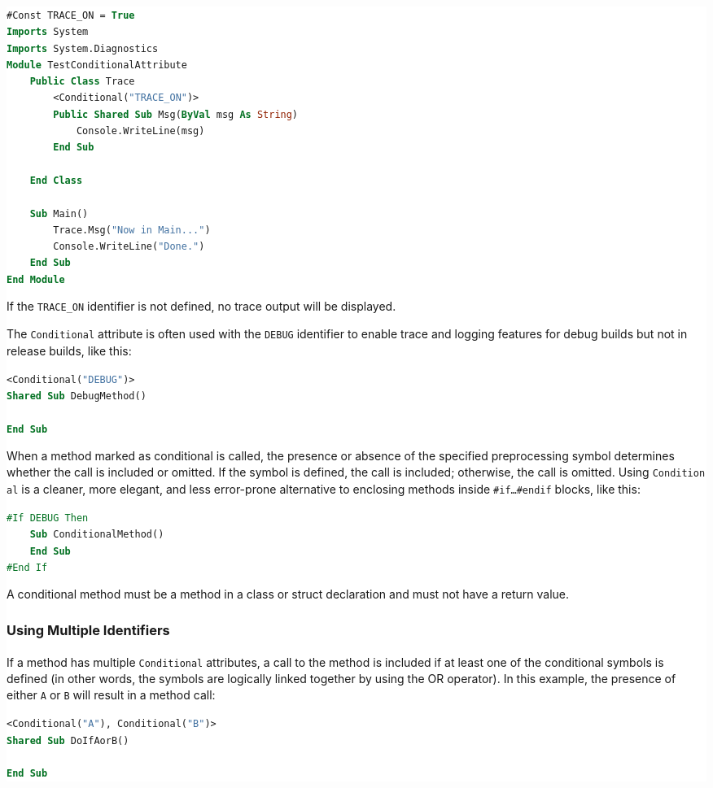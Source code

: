 ```vb  
#Const TRACE_ON = True  
Imports System  
Imports System.Diagnostics  
Module TestConditionalAttribute  
    Public Class Trace  
        <Conditional("TRACE_ON")>   
        Public Shared Sub Msg(ByVal msg As String)  
            Console.WriteLine(msg)  
        End Sub  
  
    End Class  
  
    Sub Main()  
        Trace.Msg("Now in Main...")  
        Console.WriteLine("Done.")  
    End Sub  
End Module  
```  
  
 If the `TRACE_ON` identifier is not defined, no trace output will be displayed.  
  
 The `Conditional` attribute is often used with the `DEBUG` identifier to enable trace and logging features for debug builds but not in release builds, like this:  
  
```vb  
<Conditional("DEBUG")>   
Shared Sub DebugMethod()  
  
End Sub  
```  
  
 When a method marked as conditional is called, the presence or absence of the specified preprocessing symbol determines whether the call is included or omitted. If the symbol is defined, the call is included; otherwise, the call is omitted. Using `Conditional` is a cleaner, more elegant, and less error-prone alternative to enclosing methods inside `#if…#endif` blocks, like this:  
  
```vb  
#If DEBUG Then  
    Sub ConditionalMethod()  
    End Sub  
#End If  
```  
  
 A conditional method must be a method in a class or struct declaration and must not have a return value.  
  
### Using Multiple Identifiers  
 If a method has multiple `Conditional` attributes, a call to the method is included if at least one of the conditional symbols is defined (in other words, the symbols are logically linked together by using the OR operator). In this example, the presence of either `A` or `B` will result in a method call:  
  
```vb  
<Conditional("A"), Conditional("B")>   
Shared Sub DoIfAorB()  
  
End Sub  
```  
  